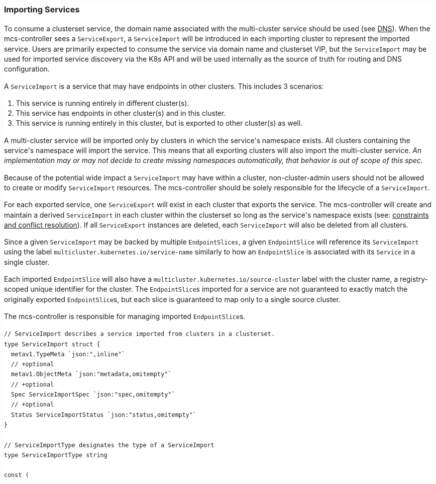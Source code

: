 ### Importing Services

To consume a clusterset service, the domain name associated with the
multi-cluster service should be used (see [DNS](#dns)). When the mcs-controller
sees a `ServiceExport`, a `ServiceImport` will be introduced in each importing
cluster to represent the imported service. Users are primarily expected to
consume the service via domain name and clusterset VIP, but the
`ServiceImport` may be used for imported service discovery via the K8s API and
will be used internally as the source of truth for routing and DNS
configuration.

A `ServiceImport` is a service that may have endpoints in other clusters.
This includes 3 scenarios:
1. This service is running entirely in different cluster(s).
2. This service has endpoints in other cluster(s) and in this cluster.
3. This service is running entirely in this cluster, but is exported to other
   cluster(s) as well.

A multi-cluster service will be imported only by clusters in which the service's
namespace exists. All clusters containing the service's namespace will import
the service. This means that all exporting clusters will also import the
multi-cluster service. _An implementation may or may not decide to create
missing namespaces automatically, that behavior is out of scope of this spec._

Because of the potential wide impact a `ServiceImport` may have within a
cluster, non-cluster-admin users should not be allowed to create or modify
`ServiceImport` resources. The mcs-controller should be solely responsible for
the lifecycle of a `ServiceImport`.

For each exported service, one `ServiceExport` will exist in each cluster that
exports the service. The mcs-controller will create and maintain a derived
`ServiceImport` in each cluster within the clusterset so long as the service's
namespace exists (see: [constraints and conflict
resolution](#constraints-and-conflict-resolution)). If all `ServiceExport`
instances are deleted, each `ServiceImport` will also be deleted from all
clusters.

Since a given `ServiceImport` may be backed by multiple `EndpointSlices`, a
given `EndpointSlice` will reference its `ServiceImport` using the label
`multicluster.kubernetes.io/service-name` similarly to how an
`EndpointSlice` is associated with its `Service` in a single cluster.

Each imported `EndpointSlice` will also have a
`multicluster.kubernetes.io/source-cluster` label with the cluster name, a
registry-scoped unique identifier for the cluster. The `EndpointSlice`s imported
for a service are not guaranteed to exactly match the originally exported
`EndpointSlice`s, but each slice is guaranteed to map only to a single source
cluster.

The mcs-controller is responsible for managing imported `EndpointSlice`s.

```golang
// ServiceImport describes a service imported from clusters in a clusterset.
type ServiceImport struct {
  metav1.TypeMeta `json:",inline"`
  // +optional
  metav1.ObjectMeta `json:"metadata,omitempty"`
  // +optional
  Spec ServiceImportSpec `json:"spec,omitempty"`
  // +optional
  Status ServiceImportStatus `json:"status,omitempty"`
}

// ServiceImportType designates the type of a ServiceImport
type ServiceImportType string

const (
```